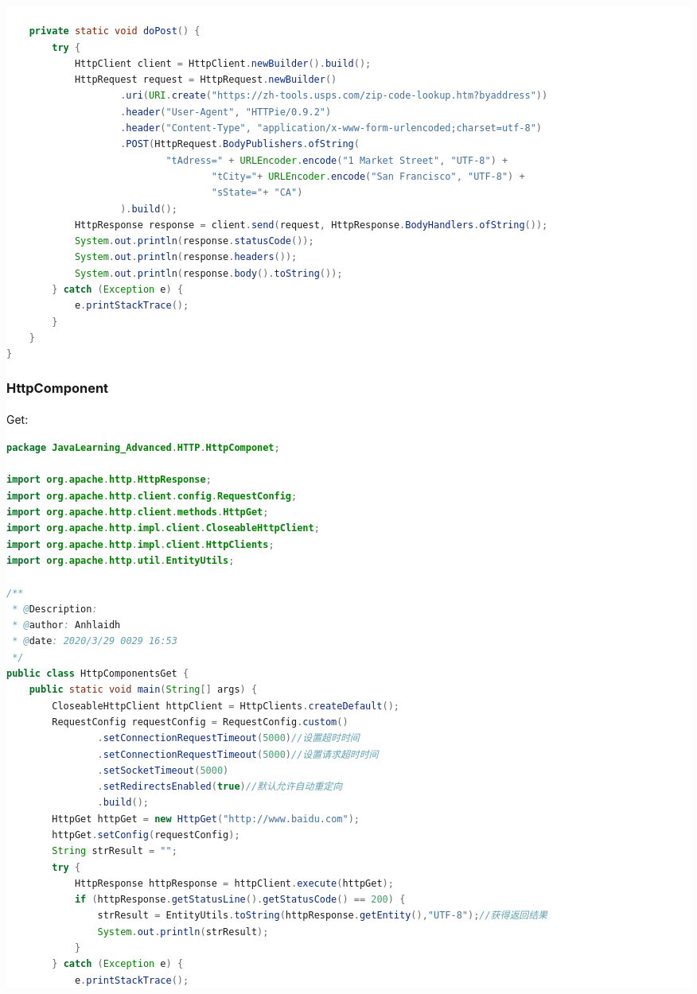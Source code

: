 ```java

    private static void doPost() {
        try {
            HttpClient client = HttpClient.newBuilder().build();
            HttpRequest request = HttpRequest.newBuilder()
                    .uri(URI.create("https://zh-tools.usps.com/zip-code-lookup.htm?byaddress"))
                    .header("User-Agent", "HTTPie/0.9.2")
                    .header("Content-Type", "application/x-www-form-urlencoded;charset=utf-8")
                    .POST(HttpRequest.BodyPublishers.ofString(
                            "tAdress=" + URLEncoder.encode("1 Market Street", "UTF-8") +
                                    "tCity="+ URLEncoder.encode("San Francisco", "UTF-8") +
                                    "sState="+ "CA")
                    ).build();
            HttpResponse response = client.send(request, HttpResponse.BodyHandlers.ofString());
            System.out.println(response.statusCode());
            System.out.println(response.headers());
            System.out.println(response.body().toString());
        } catch (Exception e) {
            e.printStackTrace();
        }
    }
}

```
    
### HttpComponent

Get:
```java
package JavaLearning_Advanced.HTTP.HttpComponet;

import org.apache.http.HttpResponse;
import org.apache.http.client.config.RequestConfig;
import org.apache.http.client.methods.HttpGet;
import org.apache.http.impl.client.CloseableHttpClient;
import org.apache.http.impl.client.HttpClients;
import org.apache.http.util.EntityUtils;

/**
 * @Description:
 * @author: Anhlaidh
 * @date: 2020/3/29 0029 16:53
 */
public class HttpComponentsGet {
    public static void main(String[] args) {
        CloseableHttpClient httpClient = HttpClients.createDefault();
        RequestConfig requestConfig = RequestConfig.custom()
                .setConnectionRequestTimeout(5000)//设置超时时间
                .setConnectionRequestTimeout(5000)//设置请求超时时间
                .setSocketTimeout(5000)
                .setRedirectsEnabled(true)//默认允许自动重定向
                .build();
        HttpGet httpGet = new HttpGet("http://www.baidu.com");
        httpGet.setConfig(requestConfig);
        String strResult = "";
        try {
            HttpResponse httpResponse = httpClient.execute(httpGet);
            if (httpResponse.getStatusLine().getStatusCode() == 200) {
                strResult = EntityUtils.toString(httpResponse.getEntity(),"UTF-8");//获得返回结果
                System.out.println(strResult);
            }
        } catch (Exception e) {
            e.printStackTrace();
```